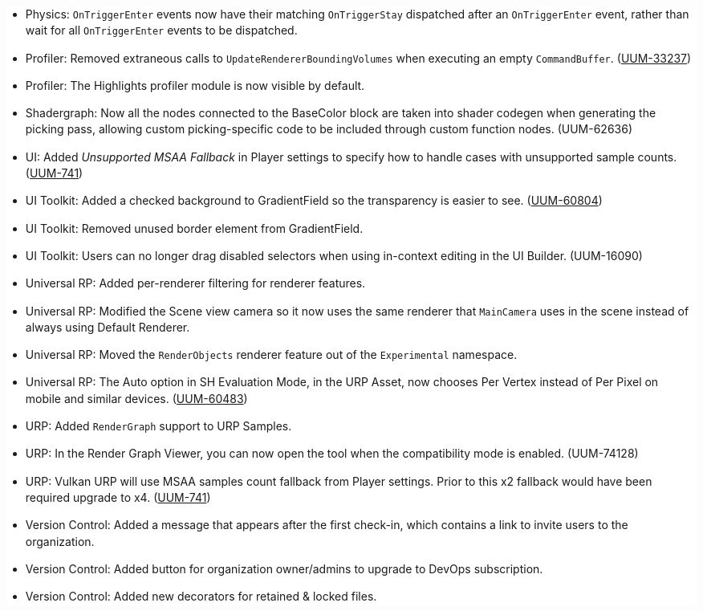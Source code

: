 - Physics: `OnTriggerEnter` events now have their matching `OnTriggerStay` dispatched after an `OnTriggerEnter` event, rather than wait for all `OnTriggerEnter` events to be dispatched.

- Profiler: Removed extraneous calls to `UpdateRendererBoundingVolumes` when executing an empty `CommandBuffer`.
    ([UUM-33237](https://issuetracker.unity3d.com/issues/gaphics-dot-executecommandbuffer-adds-unwanted-updaterendererboundingvolumes-calls-in-profiler))

- Profiler: The Highlights profiler module is now visible by default.

- Shadergraph: Now all the nodes connected to the BaseColor block are taken into shader codegen when generating the picking pass, allowing custom picking-specific code to be included through custom function nodes.
    (UUM-62636)

- UI: Added *Unsupported MSAA Fallback* in Player settings to specify how to handle cases with unsupported sample counts.
    ([UUM-741](https://issuetracker.unity3d.com/issues/android-2xmsaa-does-not-work-on-mali-devices-when-post-processing-is-enabled))

- UI Toolkit: Added a checked background to GradientField so the transparency is easier to see.
    ([UUM-60804](https://issuetracker.unity3d.com/issues/alpha-channel-is-not-shown-as-a-checkboard-when-using-uitoolkit-gradient))

- UI Toolkit: Removed unused border element from GradientField.

- UI Toolkit: Users can no longer drag disabled selectors when using in-context editing in the UI Builder.
    (UUM-16090)

- Universal RP: Added per-renderer filtering for renderer features.

- Universal RP: Modified the Scene view camera so it now uses the same renderer that `MainCamera` uses in the scene instead of always using Default Renderer.

- Universal RP: Moved the `RenderObjects` renderer feature out of the `Experimental` namespace.

- Universal RP: The Auto option in SH Evaluation Mode, in the URP Asset, now chooses Per Vertex instead of Per Pixel on mobile and similar devices.
    ([UUM-60483](https://issuetracker.unity3d.com/issues/auto-sh-evaluation-mode-doesnt-use-per-vertex-on-mobile-and-switch))

- URP: Added `RenderGraph` support to URP Samples.

- URP: In the Render Graph Viewer, you can now open the tool when the compatibility mode is enabled.
    (UUM-74128)

- URP: Vulkan URP will use MSAA samples count fallback from Player settings. Prior to this x2 fallback would have been required upgrade to x4.
    ([UUM-741](https://issuetracker.unity3d.com/issues/android-2xmsaa-does-not-work-on-mali-devices-when-post-processing-is-enabled))

- Version Control: Added a message that appears after the first check-in, which contains a link to invite users to the organization.

- Version Control: Added button for organization owner/admins to upgrade to DevOps subscription.

- Version Control: Added new decorators for retained &amp; locked files.
